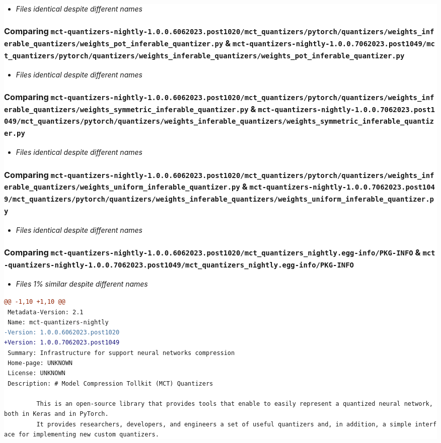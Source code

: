  * *Files identical despite different names*

### Comparing `mct-quantizers-nightly-1.0.0.6062023.post1020/mct_quantizers/pytorch/quantizers/weights_inferable_quantizers/weights_pot_inferable_quantizer.py` & `mct-quantizers-nightly-1.0.0.7062023.post1049/mct_quantizers/pytorch/quantizers/weights_inferable_quantizers/weights_pot_inferable_quantizer.py`

 * *Files identical despite different names*

### Comparing `mct-quantizers-nightly-1.0.0.6062023.post1020/mct_quantizers/pytorch/quantizers/weights_inferable_quantizers/weights_symmetric_inferable_quantizer.py` & `mct-quantizers-nightly-1.0.0.7062023.post1049/mct_quantizers/pytorch/quantizers/weights_inferable_quantizers/weights_symmetric_inferable_quantizer.py`

 * *Files identical despite different names*

### Comparing `mct-quantizers-nightly-1.0.0.6062023.post1020/mct_quantizers/pytorch/quantizers/weights_inferable_quantizers/weights_uniform_inferable_quantizer.py` & `mct-quantizers-nightly-1.0.0.7062023.post1049/mct_quantizers/pytorch/quantizers/weights_inferable_quantizers/weights_uniform_inferable_quantizer.py`

 * *Files identical despite different names*

### Comparing `mct-quantizers-nightly-1.0.0.6062023.post1020/mct_quantizers_nightly.egg-info/PKG-INFO` & `mct-quantizers-nightly-1.0.0.7062023.post1049/mct_quantizers_nightly.egg-info/PKG-INFO`

 * *Files 1% similar despite different names*

```diff
@@ -1,10 +1,10 @@
 Metadata-Version: 2.1
 Name: mct-quantizers-nightly
-Version: 1.0.0.6062023.post1020
+Version: 1.0.0.7062023.post1049
 Summary: Infrastructure for support neural networks compression
 Home-page: UNKNOWN
 License: UNKNOWN
 Description: # Model Compression Tollkit (MCT) Quantizers
         
         This is an open-source library that provides tools that enable to easily represent a quantized neural network, both in Keras and in PyTorch.
         It provides researchers, developers, and engineers a set of useful quantizers and, in addition, a simple interface for implementing new custom quantizers.
```
